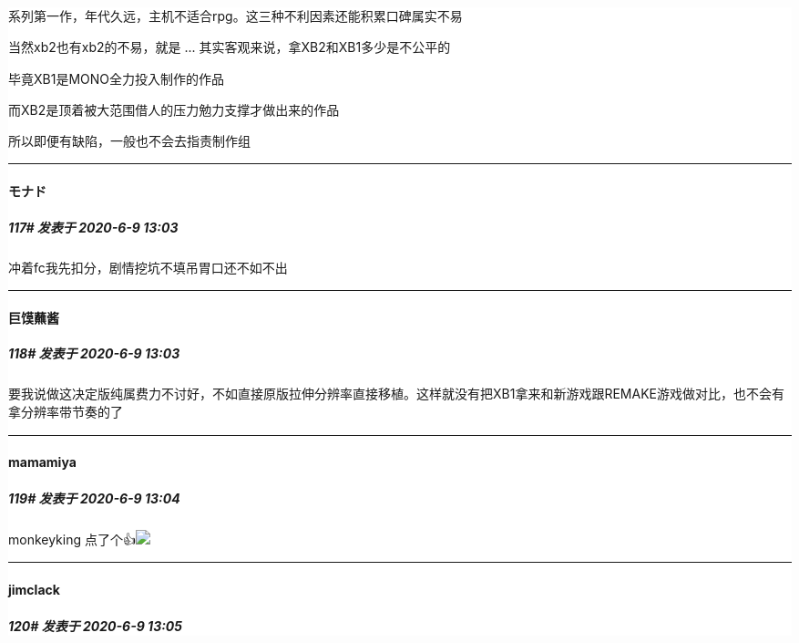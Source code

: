 系列第一作，年代久远，主机不适合rpg。这三种不利因素还能积累口碑属实不易

当然xb2也有xb2的不易，就是 ...</blockquote>
其实客观来说，拿XB2和XB1多少是不公平的

毕竟XB1是MONO全力投入制作的作品

而XB2是顶着被大范围借人的压力勉力支撑才做出来的作品


所以即便有缺陷，一般也不会去指责制作组







-----

####  モナド  
##### 117#       发表于 2020-6-9 13:03




冲着fc我先扣分，剧情挖坑不填吊胃口还不如不出







-----

####  巨馍蘸酱  
##### 118#       发表于 2020-6-9 13:03




要我说做这决定版纯属费力不讨好，不如直接原版拉伸分辨率直接移植。这样就没有把XB1拿来和新游戏跟REMAKE游戏做对比，也不会有拿分辨率带节奏的了







-----

####  mamamiya  
##### 119#       发表于 2020-6-9 13:04




monkeyking 点了个👍<img src="https://static.saraba1st.com/image/smiley/face2017/066.png" referrerpolicy="no-referrer">







-----

####  jimclack  
##### 120#       发表于 2020-6-9 13:05
